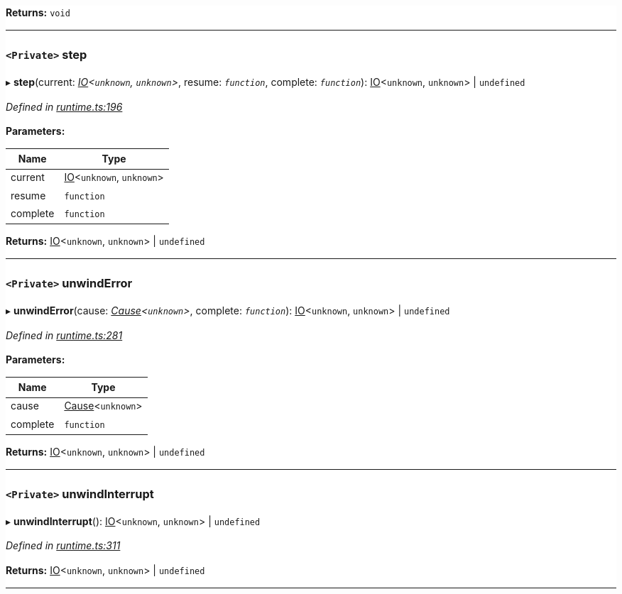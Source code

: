 **Returns:** `void`

___
<a id="step"></a>

### `<Private>` step

▸ **step**(current: *[IO](io.md)<`unknown`, `unknown`>*, resume: *`function`*, complete: *`function`*): [IO](io.md)<`unknown`, `unknown`> \| `undefined`

*Defined in [runtime.ts:196](https://github.com/rzeigler/waveguide/blob/c6446d5/packages/waveguide/src/runtime.ts#L196)*

**Parameters:**

| Name | Type |
| ------ | ------ |
| current | [IO](io.md)<`unknown`, `unknown`> |
| resume | `function` |
| complete | `function` |

**Returns:** [IO](io.md)<`unknown`, `unknown`> \| `undefined`

___
<a id="unwinderror"></a>

### `<Private>` unwindError

▸ **unwindError**(cause: *[Cause](../#cause)<`unknown`>*, complete: *`function`*): [IO](io.md)<`unknown`, `unknown`> \| `undefined`

*Defined in [runtime.ts:281](https://github.com/rzeigler/waveguide/blob/c6446d5/packages/waveguide/src/runtime.ts#L281)*

**Parameters:**

| Name | Type |
| ------ | ------ |
| cause | [Cause](../#cause)<`unknown`> |
| complete | `function` |

**Returns:** [IO](io.md)<`unknown`, `unknown`> \| `undefined`

___
<a id="unwindinterrupt"></a>

### `<Private>` unwindInterrupt

▸ **unwindInterrupt**(): [IO](io.md)<`unknown`, `unknown`> \| `undefined`

*Defined in [runtime.ts:311](https://github.com/rzeigler/waveguide/blob/c6446d5/packages/waveguide/src/runtime.ts#L311)*

**Returns:** [IO](io.md)<`unknown`, `unknown`> \| `undefined`

___

